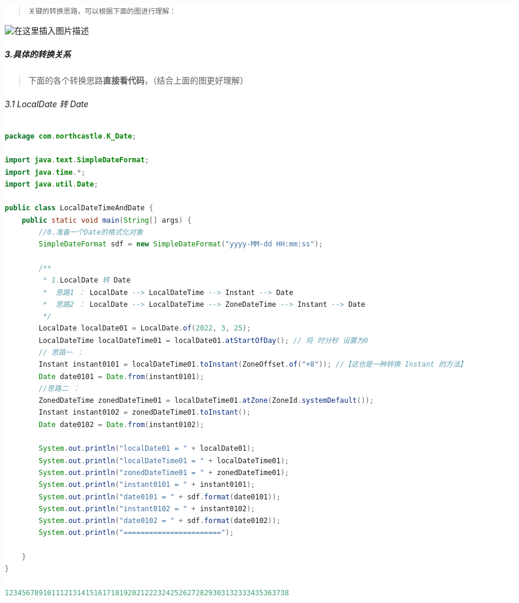 

> ```
> 关键的转换思路，可以根据下面的图进行理解：
> ```

![在这里插入图片描述](E:\Development\Typora\images\watermark,type_d3F5LXplbmhlaQ,shadow_50,text_Q1NETiBATm9ydGhDYXN0bGU=,size_20,color_FFFFFF,t_70,g_se,x_16-166030119783143.png)

##### 3.具体的转换关系

> 下面的各个转换思路**直接看代码**，（结合上面的图更好理解）

###### 3.1 LocalDate 转 Date

```java
package com.northcastle.K_Date;

import java.text.SimpleDateFormat;
import java.time.*;
import java.util.Date;

public class LocalDateTimeAndDate {
    public static void main(String[] args) {
        //0.准备一个Date的格式化对象
        SimpleDateFormat sdf = new SimpleDateFormat("yyyy-MM-dd HH:mm:ss");

        /**
         * 1.LocalDate 转 Date
         *  思路1 ： LocalDate --> LocalDateTime --> Instant --> Date
         *  思路2 ： LocalDate --> LocalDateTime --> ZoneDateTime --> Instant --> Date
         */
        LocalDate localDate01 = LocalDate.of(2022, 3, 25);
        LocalDateTime localDateTime01 = localDate01.atStartOfDay(); // 将 时分秒 设置为0
        // 思路一 ：
        Instant instant0101 = localDateTime01.toInstant(ZoneOffset.of("+8")); //【这也是一种转换 Instant 的方法】
        Date date0101 = Date.from(instant0101);
        //思路二 ：
        ZonedDateTime zonedDateTime01 = localDateTime01.atZone(ZoneId.systemDefault());
        Instant instant0102 = zonedDateTime01.toInstant();
        Date date0102 = Date.from(instant0102);

        System.out.println("localDate01 = " + localDate01);
        System.out.println("localDateTime01 = " + localDateTime01);
        System.out.println("zonedDateTime01 = " + zonedDateTime01);
        System.out.println("instant0101 = " + instant0101);
        System.out.println("date0101 = " + sdf.format(date0101));
        System.out.println("instant0102 = " + instant0102);
        System.out.println("date0102 = " + sdf.format(date0102));
        System.out.println("=======================");
       
    }
}

1234567891011121314151617181920212223242526272829303132333435363738
```
